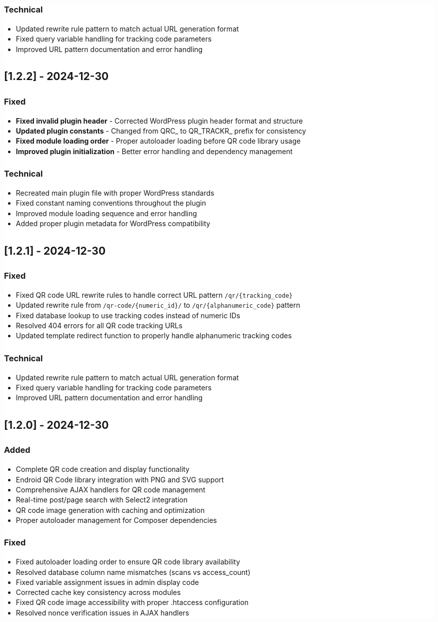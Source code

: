 ### Technical
- Updated rewrite rule pattern to match actual URL generation format
- Fixed query variable handling for tracking code parameters
- Improved URL pattern documentation and error handling

## [1.2.2] - 2024-12-30

### Fixed
- **Fixed invalid plugin header** - Corrected WordPress plugin header format and structure
- **Updated plugin constants** - Changed from QRC_ to QR_TRACKR_ prefix for consistency
- **Fixed module loading order** - Proper autoloader loading before QR code library usage
- **Improved plugin initialization** - Better error handling and dependency management

### Technical
- Recreated main plugin file with proper WordPress standards
- Fixed constant naming conventions throughout the plugin
- Improved module loading sequence and error handling
- Added proper plugin metadata for WordPress compatibility

## [1.2.1] - 2024-12-30

### Fixed
- Fixed QR code URL rewrite rules to handle correct URL pattern `/qr/{tracking_code}`
- Updated rewrite rule from `/qr-code/{numeric_id}/` to `/qr/{alphanumeric_code}` pattern
- Fixed database lookup to use tracking codes instead of numeric IDs
- Resolved 404 errors for all QR code tracking URLs
- Updated template redirect function to properly handle alphanumeric tracking codes

### Technical
- Updated rewrite rule pattern to match actual URL generation format
- Fixed query variable handling for tracking code parameters
- Improved URL pattern documentation and error handling

## [1.2.0] - 2024-12-30

### Added
- Complete QR code creation and display functionality
- Endroid QR Code library integration with PNG and SVG support
- Comprehensive AJAX handlers for QR code management
- Real-time post/page search with Select2 integration
- QR code image generation with caching and optimization
- Proper autoloader management for Composer dependencies

### Fixed
- Fixed autoloader loading order to ensure QR code library availability
- Resolved database column name mismatches (scans vs access_count)
- Fixed variable assignment issues in admin display code
- Corrected cache key consistency across modules
- Fixed QR code image accessibility with proper .htaccess configuration
- Resolved nonce verification issues in AJAX handlers
